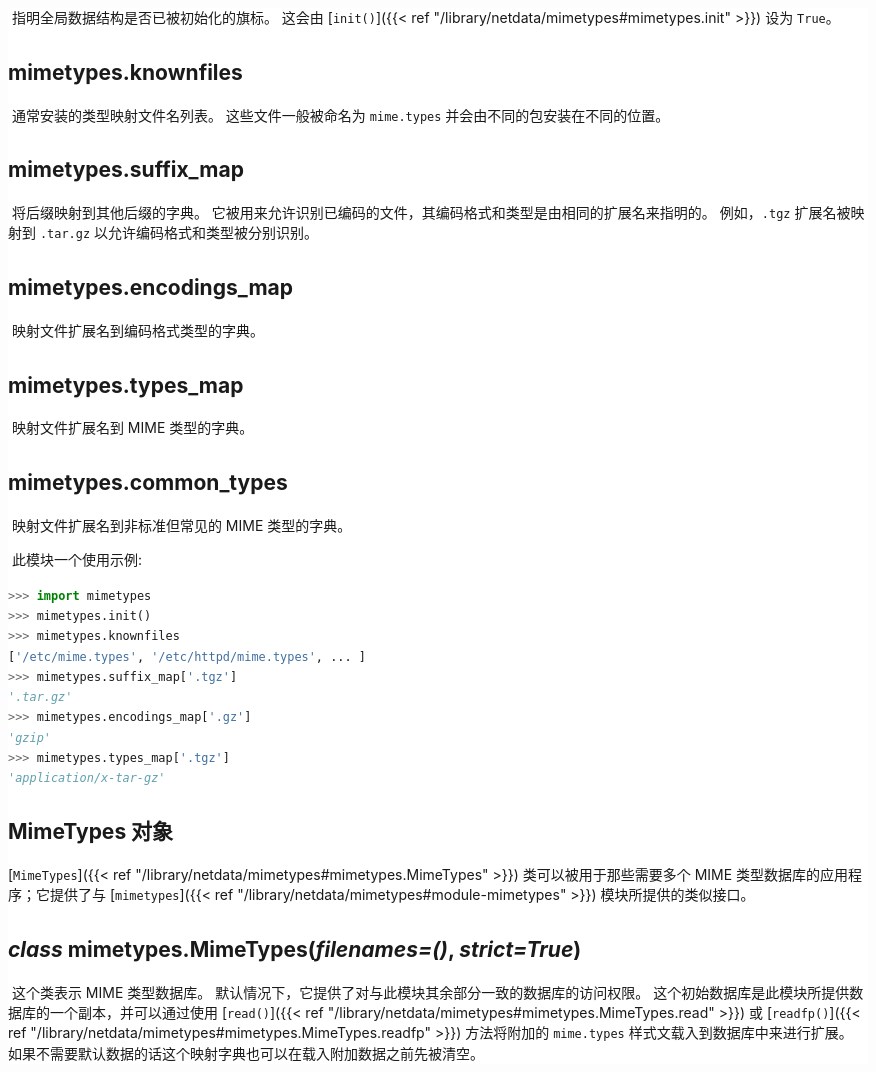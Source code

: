 ​	指明全局数据结构是否已被初始化的旗标。 这会由 [`init()`]({{< ref "/library/netdata/mimetypes#mimetypes.init" >}}) 设为 `True`。

## mimetypes.**knownfiles**

​	通常安装的类型映射文件名列表。 这些文件一般被命名为 `mime.types` 并会由不同的包安装在不同的位置。

## mimetypes.**suffix_map**

​	将后缀映射到其他后缀的字典。 它被用来允许识别已编码的文件，其编码格式和类型是由相同的扩展名来指明的。 例如，`.tgz` 扩展名被映射到 `.tar.gz` 以允许编码格式和类型被分别识别。

## mimetypes.**encodings_map**

​	映射文件扩展名到编码格式类型的字典。

## mimetypes.**types_map**

​	映射文件扩展名到 MIME 类型的字典。

## mimetypes.**common_types**

​	映射文件扩展名到非标准但常见的 MIME 类型的字典。

​	此模块一个使用示例:



``` python
>>> import mimetypes
>>> mimetypes.init()
>>> mimetypes.knownfiles
['/etc/mime.types', '/etc/httpd/mime.types', ... ]
>>> mimetypes.suffix_map['.tgz']
'.tar.gz'
>>> mimetypes.encodings_map['.gz']
'gzip'
>>> mimetypes.types_map['.tgz']
'application/x-tar-gz'
```



## MimeTypes 对象

[`MimeTypes`]({{< ref "/library/netdata/mimetypes#mimetypes.MimeTypes" >}}) 类可以被用于那些需要多个 MIME 类型数据库的应用程序；它提供了与 [`mimetypes`]({{< ref "/library/netdata/mimetypes#module-mimetypes" >}}) 模块所提供的类似接口。

## *class* mimetypes.**MimeTypes**(*filenames=()*, *strict=True*)

​	这个类表示 MIME 类型数据库。 默认情况下，它提供了对与此模块其余部分一致的数据库的访问权限。 这个初始数据库是此模块所提供数据库的一个副本，并可以通过使用 [`read()`]({{< ref "/library/netdata/mimetypes#mimetypes.MimeTypes.read" >}}) 或 [`readfp()`]({{< ref "/library/netdata/mimetypes#mimetypes.MimeTypes.readfp" >}}) 方法将附加的 `mime.types` 样式文载入到数据库中来进行扩展。 如果不需要默认数据的话这个映射字典也可以在载入附加数据之前先被清空。
